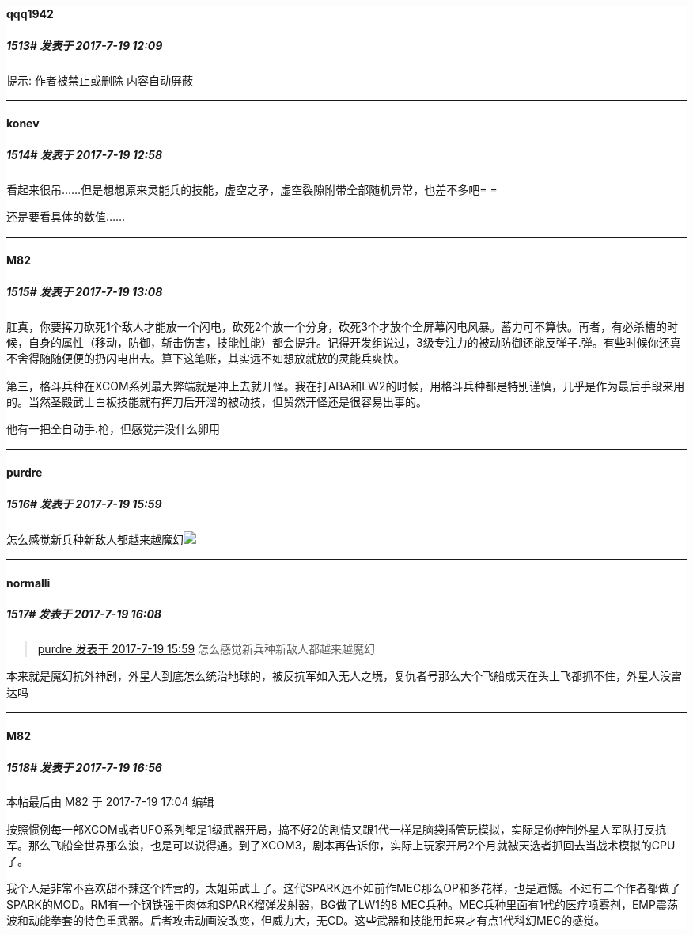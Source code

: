 ####  qqq1942  
##### 1513#       发表于 2017-7-19 12:09

提示: 作者被禁止或删除 内容自动屏蔽

*****

####  konev  
##### 1514#       发表于 2017-7-19 12:58

看起来很吊……但是想想原来灵能兵的技能，虚空之矛，虚空裂隙附带全部随机异常，也差不多吧= =

还是要看具体的数值……

*****

####  M82  
##### 1515#       发表于 2017-7-19 13:08

肛真，你要挥刀砍死1个敌人才能放一个闪电，砍死2个放一个分身，砍死3个才放个全屏幕闪电风暴。蓄力可不算快。再者，有必杀槽的时候，自身的属性（移动，防御，斩击伤害，技能性能）都会提升。记得开发组说过，3级专注力的被动防御还能反弹子.弹。有些时候你还真不舍得随随便便的扔闪电出去。算下这笔账，其实远不如想放就放的灵能兵爽快。

第三，格斗兵种在XCOM系列最大弊端就是冲上去就开怪。我在打ABA和LW2的时候，用格斗兵种都是特别谨慎，几乎是作为最后手段来用的。当然圣殿武士白板技能就有挥刀后开溜的被动技，但贸然开怪还是很容易出事的。

他有一把全自动手.枪，但感觉并没什么卵用

*****

####  purdre  
##### 1516#       发表于 2017-7-19 15:59

怎么感觉新兵种新敌人都越来越魔幻<img src="https://static.saraba1st.com/image/smiley/face2017/001.png" referrerpolicy="no-referrer">

*****

####  normalli  
##### 1517#       发表于 2017-7-19 16:08

<blockquote><a href="httphttps://bbs.saraba1st.com/2b/forum.php?mod=redirect&amp;goto=findpost&amp;pid=36623086&amp;ptid=1124364" target="_blank">purdre 发表于 2017-7-19 15:59</a>
怎么感觉新兵种新敌人都越来越魔幻</blockquote>
本来就是魔幻抗外神剧，外星人到底怎么统治地球的，被反抗军如入无人之境，复仇者号那么大个飞船成天在头上飞都抓不住，外星人没雷达吗

*****

####  M82  
##### 1518#       发表于 2017-7-19 16:56

 本帖最后由 M82 于 2017-7-19 17:04 编辑 

按照惯例每一部XCOM或者UFO系列都是1级武器开局，搞不好2的剧情又跟1代一样是脑袋插管玩模拟，实际是你控制外星人军队打反抗军。那么飞船全世界那么浪，也是可以说得通。到了XCOM3，剧本再告诉你，实际上玩家开局2个月就被天选者抓回去当战术模拟的CPU了。

我个人是非常不喜欢甜不辣这个阵营的，太姐弟武士了。这代SPARK远不如前作MEC那么OP和多花样，也是遗憾。不过有二个作者都做了SPARK的MOD。RM有一个钢铁强于肉体和SPARK榴弹发射器，BG做了LW1的8 MEC兵种。MEC兵种里面有1代的医疗喷雾剂，EMP震荡波和动能拳套的特色重武器。后者攻击动画没改变，但威力大，无CD。这些武器和技能用起来才有点1代科幻MEC的感觉。
